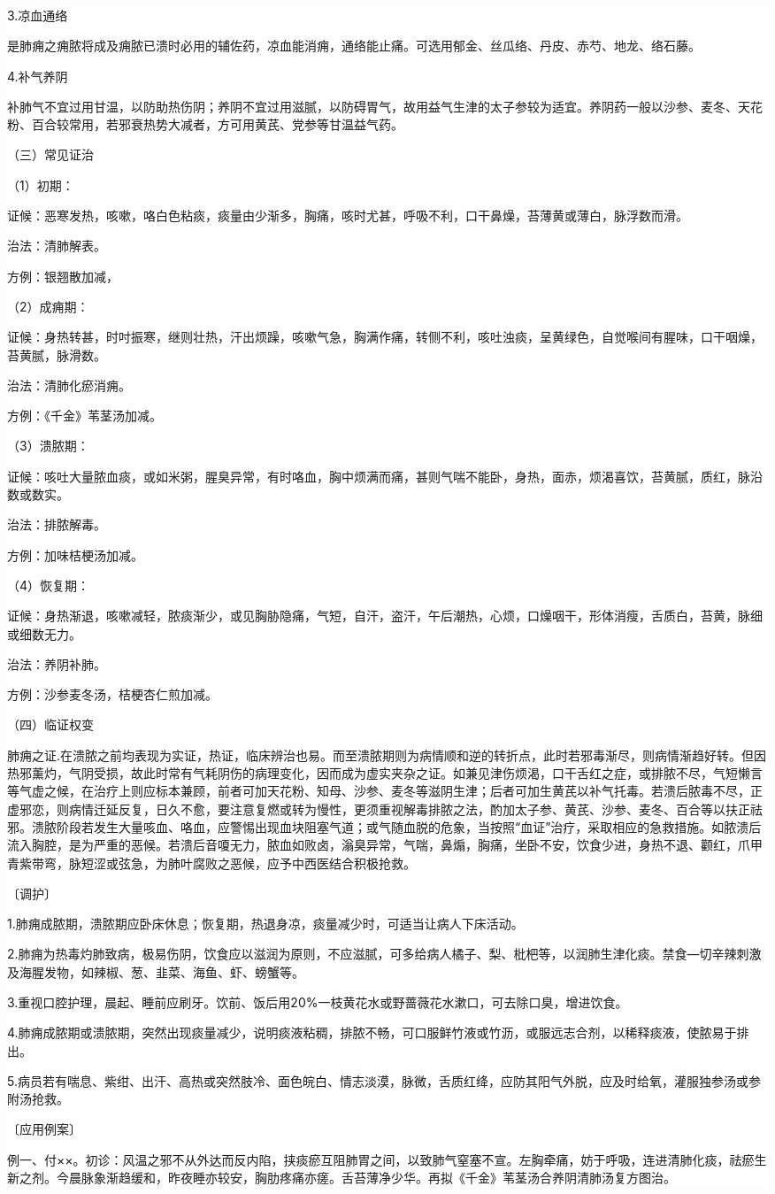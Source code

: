 3.凉血通络

是肺痈之痈脓将成及痈脓已溃时必用的辅佐药，凉血能消痈，通络能止痛。可选用郁金、丝瓜络、丹皮、赤芍、地龙、络石藤。

4.补气养阴

补肺气不宜过用甘温，以防助热伤阴；养阴不宜过用滋腻，以防碍胃气，故用益气生津的太子参较为适宜。养阴药一般以沙参、麦冬、天花粉、百合较常用，若邪衰热势大减者，方可用黄芪、党参等甘温益气药。

（三）常见证治

（1）初期：

证候：恶寒发热，咳嗽，咯白色粘痰，痰量由少渐多，胸痛，咳时尤甚，呼吸不利，口干鼻燥，苔薄黄或薄白，脉浮数而滑。

治法：清肺解表。

方例：银翘散加减，

（2）成痈期：

证候：身热转甚，时吋振寒，继则壮热，汗出烦躁，咳嗽气急，胸满作痛，转侧不利，咳吐浊痰，呈黄绿色，自觉喉间有腥味，口干咽燥，苔黄腻，脉滑数。

治法：清肺化瘀消痈。

方例：《千金》苇茎汤加减。

（3）溃脓期：

证候：咳吐大量脓血痰，或如米粥，腥臭异常，有时咯血，胸中烦满而痛，甚则气喘不能卧，身热，面赤，烦渴喜饮，苔黄腻，质红，脉沿数或数实。

治法：排脓解毒。

方例：加味桔梗汤加减。

（4）恢复期：

证候：身热渐退，咳嗽减轻，脓痰渐少，或见胸胁隐痛，气短，自汗，盗汗，午后潮热，心烦，口燥咽干，形体消瘦，舌质白，苔黄，脉细或细数无力。

治法：养阴补肺。

方例：沙参麦冬汤，桔梗杏仁煎加减。

（四）临证权变

肺痈之证.在溃脓之前均表现为实证，热证，临床辨治也易。而至溃脓期则为病情顺和逆的转折点，此时若邪毒渐尽，则病情渐趋好转。但因热邪薰灼，气阴受损，故此时常有气耗阴伤的病理变化，因而成为虚实夹杂之证。如兼见津伤烦渴，口干舌红之症，或排脓不尽，气短懒言等气虚之候，在治疗上则应标本兼顾，前者可加天花粉、知母、沙参、麦冬等滋阴生津；后者可加生黄芪以补气托毒。若溃后脓毒不尽，正虚邪恋，则病情迁延反复，日久不愈，要注意复燃或转为慢性，更须重视解毒排脓之法，酌加太子参、黄芪、沙参、麦冬、百合等以扶正祛邪。溃脓阶段若发生大量咳血、咯血，应警惕出现血块阻塞气道；或气随血脱的危象，当按照“血证”治疗，采取相应的急救措施。如脓溃后流入胸腔，是为严重的恶候。若溃后音嗄无力，脓血如败卤，滃臭异常，气喘，鼻煽，胸痛，坐卧不安，饮食少进，身热不退、颧红，爪甲青紫带弯，脉短涩或弦急，为肺叶腐败之恶候，应予中西医结合积极抢救。

〔调护〕

1.肺痈成脓期，溃脓期应卧床休息；恢复期，热退身凉，痰量减少时，可适当让病人下床活动。

2.肺痈为热毒灼肺致病，极易伤阴，饮食应以滋润为原则，不应滋腻，可多给病人橘子、梨、枇杷等，以润肺生津化痰。禁食—切辛辣刺激及海腥发物，如辣椒、葱、韭菜、海鱼、虾、螃蟹等。

3.重视口腔护理，晨起、睡前应刷牙。饮前、饭后用20%一枝黄花水或野蔷薇花水漱口，可去除口臭，增进饮食。

4.肺痈成脓期或溃脓期，突然出现痰量减少，说明痰液粘稠，排脓不畅，可口服鲜竹液或竹沥，或服远志合剂，以稀释痰液，使脓易于排出。

5.病员若有喘息、紫绀、出汗、高热或突然肢冷、面色皖白、情志淡漠，脉微，舌质红绛，应防其阳气外脱，应及时给氧，灌服独参汤或参附汤抢救。

〔应用例案〕

例一、付××。初诊：风温之邪不从外达而反内陷，挟痰瘀互阻肺胃之间，以致肺气窒塞不宣。左胸牵痛，妨于呼吸，连进清肺化痰，祛瘀生新之剂。今晨脉象渐趋缓和，昨夜睡亦较安，胸肋疼痛亦瘥。舌苔薄净少华。再拟《千金》苇茎汤合养阴清肺汤复方图治。
